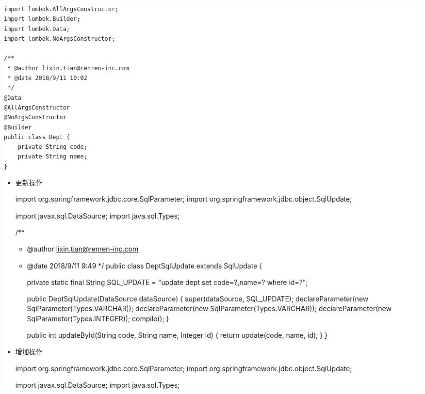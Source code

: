     
    import lombok.AllArgsConstructor;
    import lombok.Builder;
    import lombok.Data;
    import lombok.NoArgsConstructor;
    
    /**
     * @author lixin.tian@renren-inc.com
     * @date 2018/9/11 10:02
     */
    @Data
    @AllArgsConstructor
    @NoArgsConstructor
    @Builder
    public class Dept {
        private String code;
        private String name;
    }


* 更新操作

    
    import org.springframework.jdbc.core.SqlParameter;
    import org.springframework.jdbc.object.SqlUpdate;
    
    import javax.sql.DataSource;
    import java.sql.Types;
    
    /**
     * @author lixin.tian@renren-inc.com
     * @date 2018/9/11 9:49
     */
    public class DeptSqlUpdate extends SqlUpdate {
    
        private static final String SQL_UPDATE = "update dept set code=?,name=? where id=?";
    
        public DeptSqlUpdate(DataSource dataSource) {
            super(dataSource, SQL_UPDATE);
            declareParameter(new SqlParameter(Types.VARCHAR));
            declareParameter(new SqlParameter(Types.VARCHAR));
            declareParameter(new SqlParameter(Types.INTEGER));
            compile();
        }
    
        public int updateById(String code, String name, Integer id) {
            return update(code, name, id);
        }
    }

* 增加操作
    

    import org.springframework.jdbc.core.SqlParameter;
    import org.springframework.jdbc.object.SqlUpdate;
    
    import javax.sql.DataSource;
    import java.sql.Types;
    